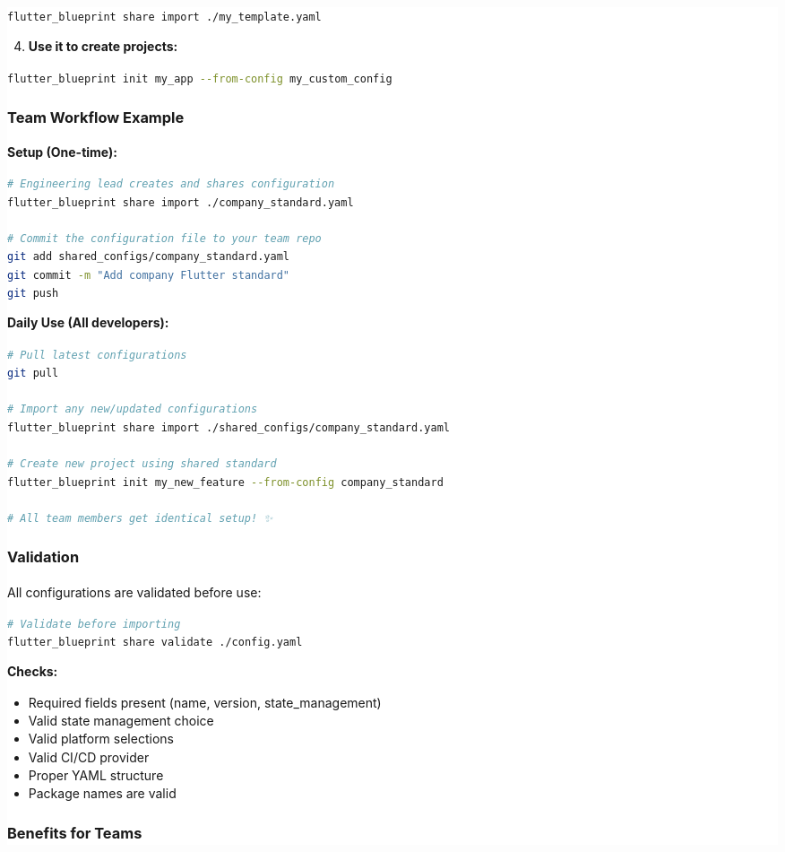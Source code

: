 ```bash
flutter_blueprint share import ./my_template.yaml
```

4. **Use it to create projects:**

```bash
flutter_blueprint init my_app --from-config my_custom_config
```

### Team Workflow Example

**Setup (One-time):**

```bash
# Engineering lead creates and shares configuration
flutter_blueprint share import ./company_standard.yaml

# Commit the configuration file to your team repo
git add shared_configs/company_standard.yaml
git commit -m "Add company Flutter standard"
git push
```

**Daily Use (All developers):**

```bash
# Pull latest configurations
git pull

# Import any new/updated configurations
flutter_blueprint share import ./shared_configs/company_standard.yaml

# Create new project using shared standard
flutter_blueprint init my_new_feature --from-config company_standard

# All team members get identical setup! ✨
```

### Validation

All configurations are validated before use:

```bash
# Validate before importing
flutter_blueprint share validate ./config.yaml
```

**Checks:**

- Required fields present (name, version, state_management)
- Valid state management choice
- Valid platform selections
- Valid CI/CD provider
- Proper YAML structure
- Package names are valid

### Benefits for Teams
